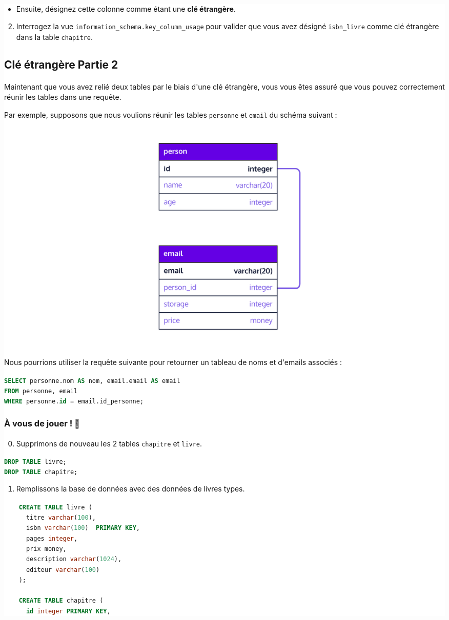   - Ensuite, désignez cette colonne comme étant une **clé étrangère**.
    
    
2. Interrogez la vue `information_schema.key_column_usage` pour valider que vous avez désigné `isbn_livre` comme clé étrangère dans la table `chapitre`.


##  Clé étrangère Partie 2

Maintenant que vous avez relié deux tables par le biais d'une clé étrangère, vous vous êtes assuré que vous pouvez correctement réunir les tables dans une requête.

Par exemple, supposons que nous voulions réunir les tables `personne` et `email` du schéma suivant :

![cle_etrangere2](./ressources/cle_etrangere_2.png)

Nous pourrions utiliser la requête suivante pour retourner un tableau de noms et d'emails associés :

```sql
SELECT personne.nom AS nom, email.email AS email
FROM personne, email
WHERE personne.id = email.id_personne;
```

### À vous de jouer ! 🤠

0. Supprimons de nouveau les 2 tables `chapitre` et `livre`.
```sql
DROP TABLE livre;
DROP TABLE chapitre;
```
1. Remplissons la base de données avec des données de livres types.
```sql
    CREATE TABLE livre (
      titre varchar(100),
      isbn varchar(100)  PRIMARY KEY,
      pages integer,
      prix money,
      description varchar(1024),
      editeur varchar(100)
    );

    CREATE TABLE chapitre (
      id integer PRIMARY KEY,
```